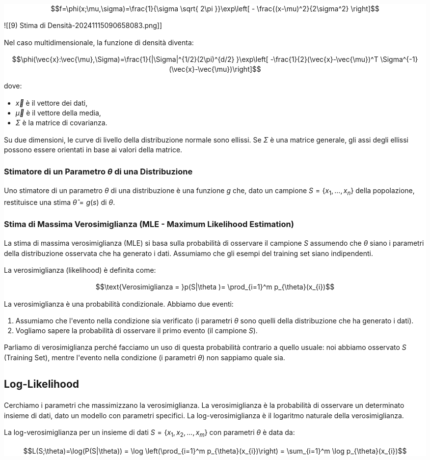 $$f=\phi(x;\mu,\sigma)=\frac{1}{\sigma \sqrt{ 2\pi }}\exp\left[ - \frac{(x-\mu)^2}{2\sigma^2} \right]$$

![[9) Stima di Densità-20241115090658083.png]]

Nel caso multidimensionale, la funzione di densità diventa:

$$\phi(\vec{x}:\vec{\mu},\Sigma)=\frac{1}{|\Sigma|^{1/2}(2\pi)^{d/2} }\exp\left[ -\frac{1}{2}(\vec{x}-\vec{\mu})^T \Sigma^{-1}(\vec{x}-\vec{\mu})\right]$$

dove:

* $\vec{x}$ è il vettore dei dati,
* $\vec{\mu}$ è il vettore della media,
* $\Sigma$ è la matrice di covarianza.

Su due dimensioni, le curve di livello della distribuzione normale sono ellissi. Se $\Sigma$ è una matrice generale, gli assi degli ellissi possono essere orientati in base ai valori della matrice.

### Stimatore di un Parametro $\theta$ di una Distribuzione

Uno stimatore di un parametro $\theta$ di una distribuzione è una funzione $g$ che, dato un campione $S=\{ x_{1},\dots,x_{n} \}$ della popolazione, restituisce una stima $\hat{\theta}=g(s) \text{ di }\theta$.

### Stima di Massima Verosimiglianza (MLE - Maximum Likelihood Estimation)

La stima di massima verosimiglianza (MLE) si basa sulla probabilità di osservare il campione $S$ assumendo che $\theta$ siano i parametri della distribuzione osservata che ha generato i dati. Assumiamo che gli esempi del training set siano indipendenti.

La verosimiglianza (likelihood) è definita come:

$$\text{Verosimiglianza = }p(S|\theta )= \prod_{i=1}^m p_{\theta}(x_{i})$$

La verosimiglianza è una probabilità condizionale. Abbiamo due eventi:

1. Assumiamo che l'evento nella condizione sia verificato (i parametri $\theta$ sono quelli della distribuzione che ha generato i dati).
2. Vogliamo sapere la probabilità di osservare il primo evento (il campione $S$).

Parliamo di verosimiglianza perché facciamo un uso di questa probabilità contrario a quello usuale: noi abbiamo osservato $S$ (Training Set), mentre l'evento nella condizione (i parametri $\theta$) non sappiamo quale sia.

## Log-Likelihood

Cerchiamo i parametri che massimizzano la verosimiglianza. La verosimiglianza è la probabilità di osservare un determinato insieme di dati, dato un modello con parametri specifici. 
La log-verosimiglianza è il logaritmo naturale della verosimiglianza.

La log-verosimiglianza per un insieme di dati $S = \{x_1, x_2, ..., x_m\}$ con parametri $\theta$ è data da:

$$L(S;\theta)=\log(P(S|\theta)) = \log \left(\prod_{i=1}^m p_{\theta}(x_{i})\right) = \sum_{i=1}^m \log p_{\theta}(x_{i})$$
